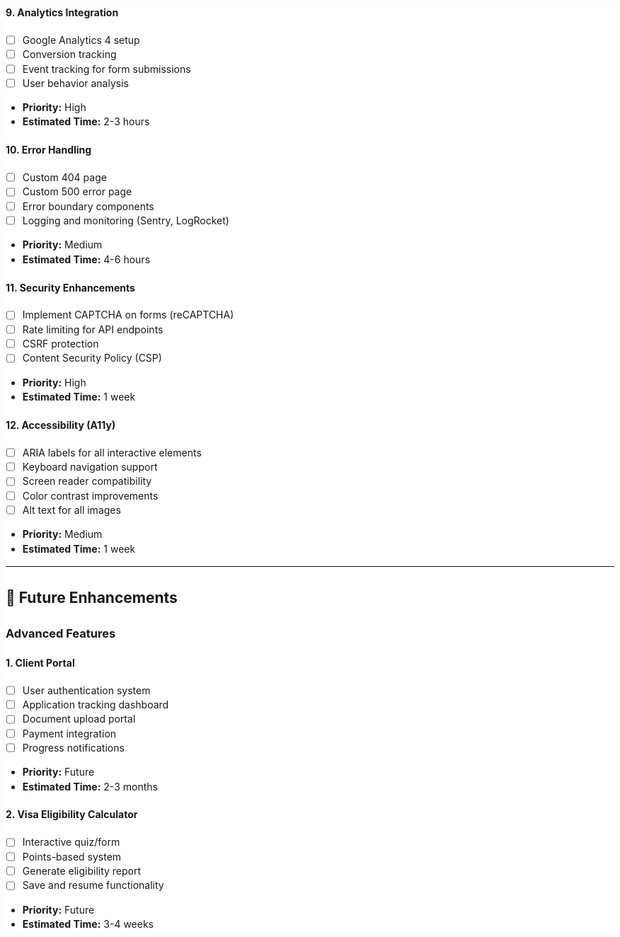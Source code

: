 #### 9. Analytics Integration
- [ ] Google Analytics 4 setup
- [ ] Conversion tracking
- [ ] Event tracking for form submissions
- [ ] User behavior analysis
- **Priority:** High
- **Estimated Time:** 2-3 hours

#### 10. Error Handling
- [ ] Custom 404 page
- [ ] Custom 500 error page
- [ ] Error boundary components
- [ ] Logging and monitoring (Sentry, LogRocket)
- **Priority:** Medium
- **Estimated Time:** 4-6 hours

#### 11. Security Enhancements
- [ ] Implement CAPTCHA on forms (reCAPTCHA)
- [ ] Rate limiting for API endpoints
- [ ] CSRF protection
- [ ] Content Security Policy (CSP)
- **Priority:** High
- **Estimated Time:** 1 week

#### 12. Accessibility (A11y)
- [ ] ARIA labels for all interactive elements
- [ ] Keyboard navigation support
- [ ] Screen reader compatibility
- [ ] Color contrast improvements
- [ ] Alt text for all images
- **Priority:** Medium
- **Estimated Time:** 1 week

---

## 🚀 Future Enhancements

### Advanced Features

#### 1. Client Portal
- [ ] User authentication system
- [ ] Application tracking dashboard
- [ ] Document upload portal
- [ ] Payment integration
- [ ] Progress notifications
- **Priority:** Future
- **Estimated Time:** 2-3 months

#### 2. Visa Eligibility Calculator
- [ ] Interactive quiz/form
- [ ] Points-based system
- [ ] Generate eligibility report
- [ ] Save and resume functionality
- **Priority:** Future
- **Estimated Time:** 3-4 weeks
